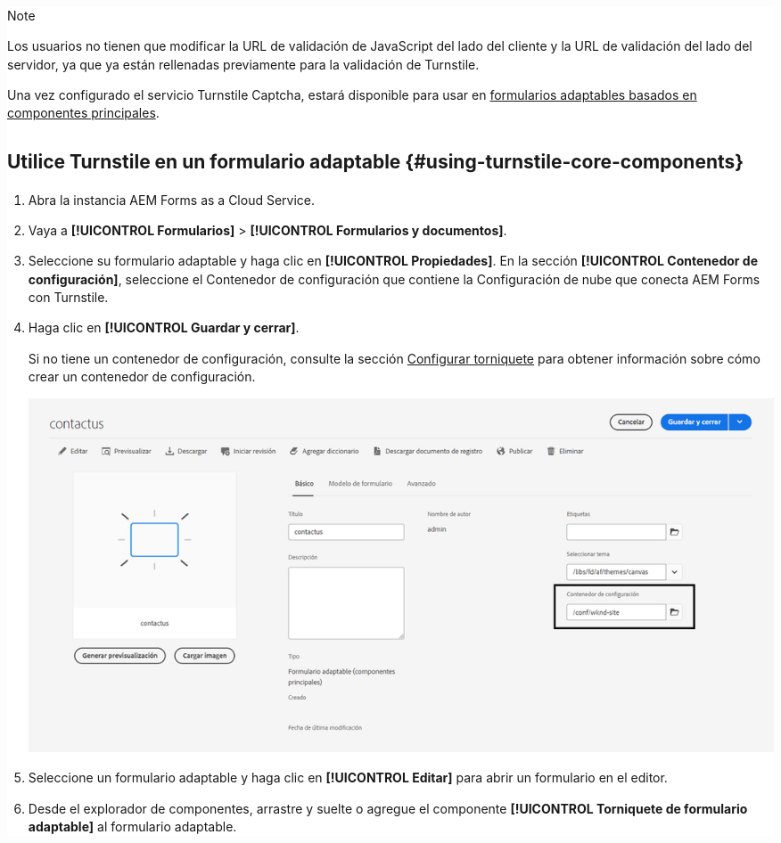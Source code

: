    >[!NOTE]
   >
   > Los usuarios no tienen que modificar la URL de validación de JavaScript del lado del cliente y la URL de validación del lado del servidor, ya que ya están rellenadas previamente para la validación de Turnstile.

   Una vez configurado el servicio Turnstile Captcha, estará disponible para usar en [formularios adaptables basados en componentes principales](https://experienceleague.adobe.com/es/docs/experience-manager-core-components/using/adaptive-forms/introduction).

## Utilice Turnstile en un formulario adaptable {#using-turnstile-core-components}

1. Abra la instancia AEM Forms as a Cloud Service.
1. Vaya a **[!UICONTROL Formularios]** > **[!UICONTROL Formularios y documentos]**.
1. Seleccione su formulario adaptable y haga clic en **[!UICONTROL Propiedades]**. En la sección **[!UICONTROL Contenedor de configuración]**, seleccione el Contenedor de configuración que contiene la Configuración de nube que conecta AEM Forms con Turnstile.
1. Haga clic en **[!UICONTROL Guardar y cerrar]**.

   Si no tiene un contenedor de configuración, consulte la sección [Configurar torniquete](#steps-to-configure-hcaptcha) para obtener información sobre cómo crear un contenedor de configuración.

   ![Seleccionar el contenedor de configuración](/help/forms/assets/captcha-properties.png)

1. Seleccione un formulario adaptable y haga clic en **[!UICONTROL Editar]** para abrir un formulario en el editor.
1. Desde el explorador de componentes, arrastre y suelte o agregue el componente **[!UICONTROL Torniquete de formulario adaptable]** al formulario adaptable.